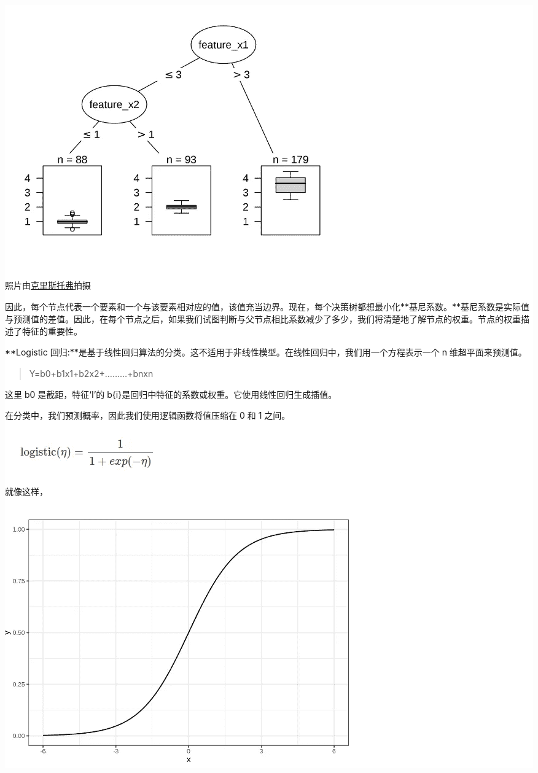 ![](img/1a1185a8a74593df19f66eeddd754d3e.png)

照片由[克里斯托弗](https://christophm.github.io/)拍摄

因此，每个节点代表一个要素和一个与该要素相对应的值，该值充当边界。现在，每个决策树都想最小化**基尼系数。**基尼系数是实际值与预测值的差值。因此，在每个节点之后，如果我们试图判断与父节点相比系数减少了多少，我们将清楚地了解节点的权重。节点的权重描述了特征的重要性。

**Logistic 回归:**是基于线性回归算法的分类。这不适用于非线性模型。在线性回归中，我们用一个方程表示一个 n 维超平面来预测值。

> Y=b0+b1x1+b2x2+………+bnxn

这里 b0 是截距，特征‘I’的 b{i}是回归中特征的系数或权重。它使用线性回归生成插值。

在分类中，我们预测概率，因此我们使用逻辑函数将值压缩在 0 和 1 之间。

![](img/b6aaf75d66649f328cc25513a66ae44e.png)

就像这样，

![](img/d0f38219afb7f2a18e44300d8fc9a341.png)